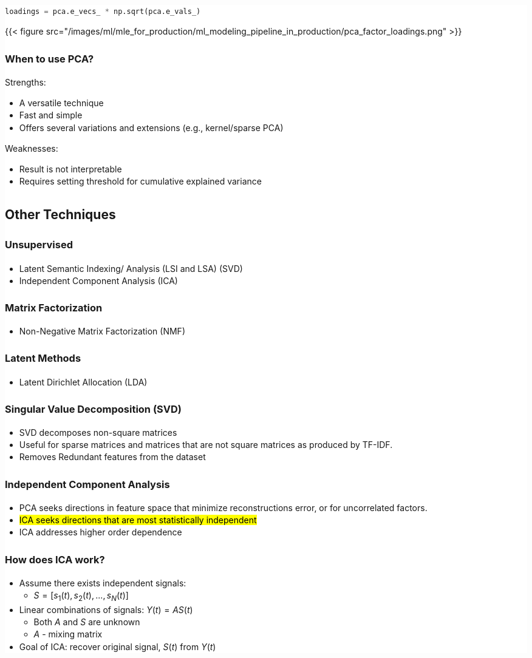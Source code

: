 ```python
loadings = pca.e_vecs_ * np.sqrt(pca.e_vals_)
```
{{< figure src="/images/ml/mle_for_production/ml_modeling_pipeline_in_production/pca_factor_loadings.png" >}}

### When to use PCA?

Strengths:

- A versatile technique
- Fast and simple
- Offers several variations and extensions (e.g., kernel/sparse PCA)

Weaknesses:

- Result is not interpretable
- Requires setting threshold for cumulative explained variance

## Other Techniques

### Unsupervised

- Latent Semantic Indexing/ Analysis (LSI and LSA) (SVD)
- Independent Component Analysis (ICA)

### Matrix Factorization

- Non-Negative Matrix Factorization (NMF)

### Latent Methods

- Latent Dirichlet Allocation (LDA)

### Singular Value Decomposition (SVD)

- SVD decomposes non-square matrices
- Useful for sparse matrices and matrices that are not square matrices as produced by TF-IDF.
- Removes Redundant features from the dataset

### Independent Component Analysis

- PCA seeks directions in feature space that minimize reconstructions error, or for uncorrelated factors.
- <mark class="y">ICA seeks directions that are most statistically independent</mark>
- ICA addresses higher order dependence

### How does ICA work?

- Assume there exists independent signals:
    - $S = [s_1(t), s_2(t), ..., s_N(t)]$
- Linear combinations of signals: $Y(t) = A S(t)$
    - Both $A$ and $S$ are unknown
    - $A$ - mixing matrix
- Goal of ICA: recover original signal, $S(t)$ from $Y(t)$

